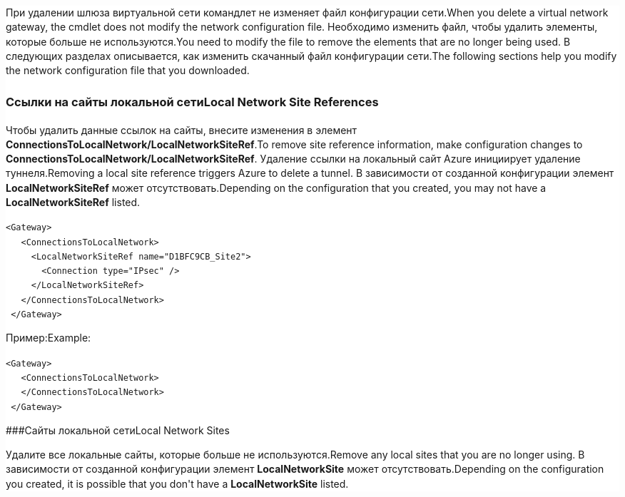 <span data-ttu-id="96b06-133">При удалении шлюза виртуальной сети командлет не изменяет файл конфигурации сети.</span><span class="sxs-lookup"><span data-stu-id="96b06-133">When you delete a virtual network gateway, the cmdlet does not modify the network configuration file.</span></span> <span data-ttu-id="96b06-134">Необходимо изменить файл, чтобы удалить элементы, которые больше не используются.</span><span class="sxs-lookup"><span data-stu-id="96b06-134">You need to modify the file to remove the elements that are no longer being used.</span></span> <span data-ttu-id="96b06-135">В следующих разделах описывается, как изменить скачанный файл конфигурации сети.</span><span class="sxs-lookup"><span data-stu-id="96b06-135">The following sections help you modify the network configuration file that you downloaded.</span></span>

### <span data-ttu-id="96b06-136"><a name="lnsref"></a>Ссылки на сайты локальной сети</span><span class="sxs-lookup"><span data-stu-id="96b06-136"><a name="lnsref"></a>Local Network Site References</span></span>

<span data-ttu-id="96b06-137">Чтобы удалить данные ссылок на сайты, внесите изменения в элемент **ConnectionsToLocalNetwork/LocalNetworkSiteRef**.</span><span class="sxs-lookup"><span data-stu-id="96b06-137">To remove site reference information, make configuration changes to **ConnectionsToLocalNetwork/LocalNetworkSiteRef**.</span></span> <span data-ttu-id="96b06-138">Удаление ссылки на локальный сайт Azure инициирует удаление туннеля.</span><span class="sxs-lookup"><span data-stu-id="96b06-138">Removing a local site reference triggers Azure to delete a tunnel.</span></span> <span data-ttu-id="96b06-139">В зависимости от созданной конфигурации элемент **LocalNetworkSiteRef** может отсутствовать.</span><span class="sxs-lookup"><span data-stu-id="96b06-139">Depending on the configuration that you created, you may not have a **LocalNetworkSiteRef** listed.</span></span>

```
<Gateway>
   <ConnectionsToLocalNetwork>
     <LocalNetworkSiteRef name="D1BFC9CB_Site2">
       <Connection type="IPsec" />
     </LocalNetworkSiteRef>
   </ConnectionsToLocalNetwork>
 </Gateway>
```

<span data-ttu-id="96b06-140">Пример:</span><span class="sxs-lookup"><span data-stu-id="96b06-140">Example:</span></span>

```
<Gateway>
   <ConnectionsToLocalNetwork>
   </ConnectionsToLocalNetwork>
 </Gateway>
```

###<span data-ttu-id="96b06-141"><a name="lns"></a>Сайты локальной сети</span><span class="sxs-lookup"><span data-stu-id="96b06-141"><a name="lns"></a>Local Network Sites</span></span>

<span data-ttu-id="96b06-142">Удалите все локальные сайты, которые больше не используются.</span><span class="sxs-lookup"><span data-stu-id="96b06-142">Remove any local sites that you are no longer using.</span></span> <span data-ttu-id="96b06-143">В зависимости от созданной конфигурации элемент **LocalNetworkSite** может отсутствовать.</span><span class="sxs-lookup"><span data-stu-id="96b06-143">Depending on the configuration you created, it is possible that you don't have a **LocalNetworkSite** listed.</span></span>
